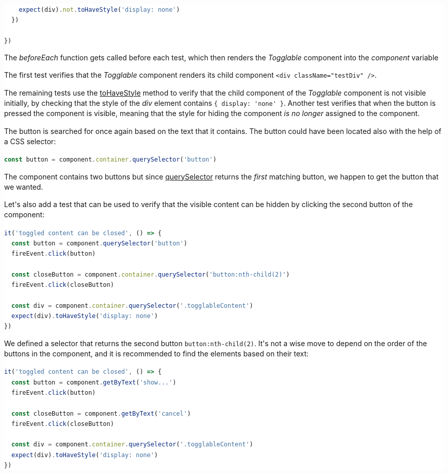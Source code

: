 ```js
    expect(div).not.toHaveStyle('display: none')
  })

})
```

The _beforeEach_ function gets called before each test, which then renders the <i>Togglable</i> component into the _component_ variable 

The first test verifies that the <i>Togglable</i> component renders its child component `<div className="testDiv" />`.

The remaining tests use the [toHaveStyle](https://www.npmjs.com/package/jest-dom#tohavestyle) method to verify that the child component of the <i>Togglable</i> component is not visible initially, by checking that the style of the <i>div</i> element contains `{ display: 'none' }`. Another test verifies that when the button is pressed the component is visible, meaning that the style for hiding the component <i>is no longer</i> assigned to the component.

The button is searched for once again based on the text that it contains. The button could have been located also with the help of a CSS selector:

```js
const button = component.container.querySelector('button')
```

The component contains two buttons but since [querySelector](https://developer.mozilla.org/en-US/docs/Web/API/Document/querySelector) returns the <i>first</i> matching button, we happen to get the button that we wanted.

Let's also add a test that can be used to verify that the visible content can be hidden by clicking the second button of the component:

```js
it('toggled content can be closed', () => {
  const button = component.querySelector('button')
  fireEvent.click(button)

  const closeButton = component.container.querySelector('button:nth-child(2)')
  fireEvent.click(closeButton)

  const div = component.container.querySelector('.togglableContent')
  expect(div).toHaveStyle('display: none')
})
```

We defined a selector that returns the second button `button:nth-child(2)`. It's not a wise move to depend on the order of the buttons in the component, and it is recommended to find the elements based on their text:

```js
it('toggled content can be closed', () => {
  const button = component.getByText('show...')
  fireEvent.click(button)

  const closeButton = component.getByText('cancel')
  fireEvent.click(closeButton)

  const div = component.container.querySelector('.togglableContent')
  expect(div).toHaveStyle('display: none')
})
```
